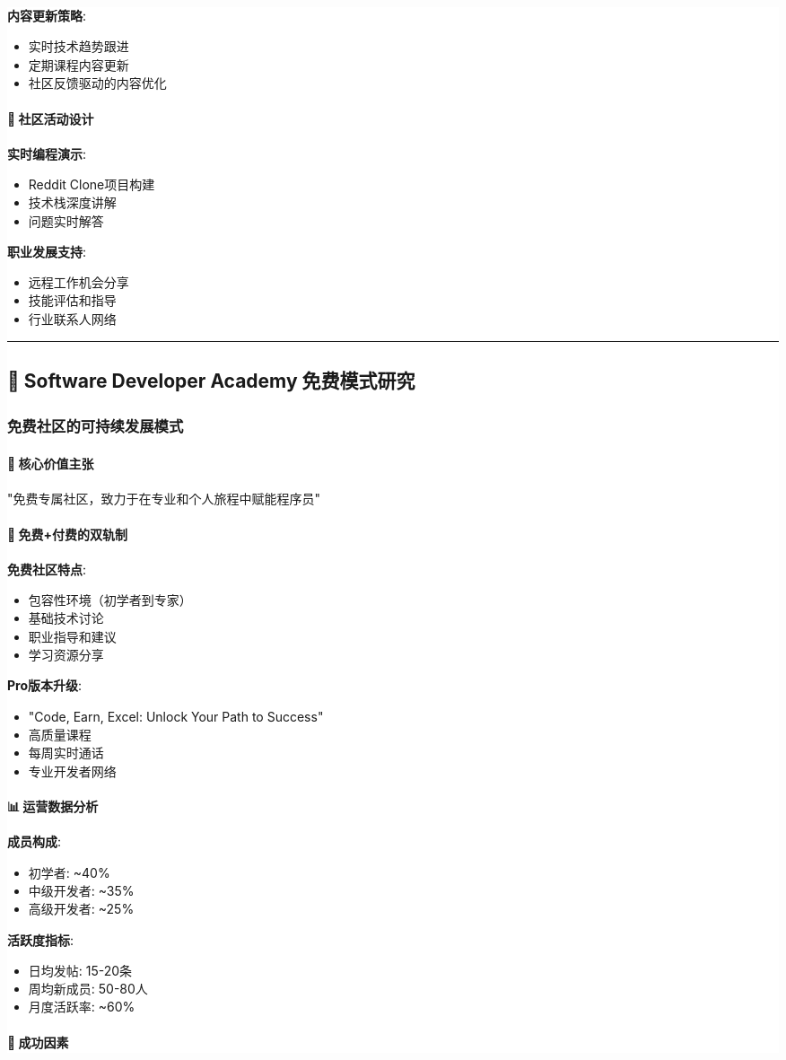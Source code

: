 **内容更新策略**:
- 实时技术趋势跟进
- 定期课程内容更新
- 社区反馈驱动的内容优化

#### 🚀 社区活动设计

**实时编程演示**:
- Reddit Clone项目构建
- 技术栈深度讲解
- 问题实时解答

**职业发展支持**:
- 远程工作机会分享
- 技能评估和指导
- 行业联系人网络

---

## 🏫 Software Developer Academy 免费模式研究

### 免费社区的可持续发展模式

#### 🌟 核心价值主张

"免费专属社区，致力于在专业和个人旅程中赋能程序员"

#### 🔄 免费+付费的双轨制

**免费社区特点**:
- 包容性环境（初学者到专家）
- 基础技术讨论
- 职业指导和建议
- 学习资源分享

**Pro版本升级**:
- "Code, Earn, Excel: Unlock Your Path to Success"
- 高质量课程
- 每周实时通话
- 专业开发者网络

#### 📊 运营数据分析

**成员构成**:
- 初学者: ~40%
- 中级开发者: ~35%
- 高级开发者: ~25%

**活跃度指标**:
- 日均发帖: 15-20条
- 周均新成员: 50-80人
- 月度活跃率: ~60%

#### 🎯 成功因素
